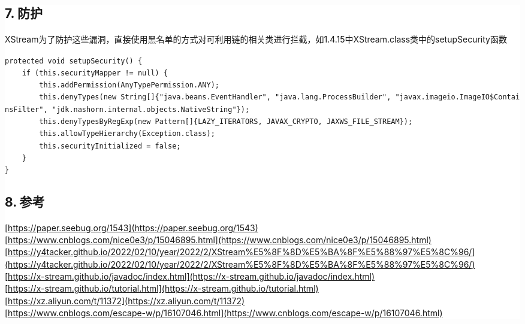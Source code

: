 ## 7\. 防护

XStream为了防护这些漏洞，直接使用黑名单的方式对可利用链的相关类进行拦截，如1.4.15中XStream.class类中的setupSecurity函数

```plain
protected void setupSecurity() {
    if (this.securityMapper != null) {
        this.addPermission(AnyTypePermission.ANY);
        this.denyTypes(new String[]{"java.beans.EventHandler", "java.lang.ProcessBuilder", "javax.imageio.ImageIO$ContainsFilter", "jdk.nashorn.internal.objects.NativeString"});
        this.denyTypesByRegExp(new Pattern[]{LAZY_ITERATORS, JAVAX_CRYPTO, JAXWS_FILE_STREAM});
        this.allowTypeHierarchy(Exception.class);
        this.securityInitialized = false;
    }
}
```

## 8\. 参考

[https://paper.seebug.org/1543](https://paper.seebug.org/1543)  
[https://www.cnblogs.com/nice0e3/p/15046895.html](https://www.cnblogs.com/nice0e3/p/15046895.html)  
[https://y4tacker.github.io/2022/02/10/year/2022/2/XStream%E5%8F%8D%E5%BA%8F%E5%88%97%E5%8C%96/](https://y4tacker.github.io/2022/02/10/year/2022/2/XStream%E5%8F%8D%E5%BA%8F%E5%88%97%E5%8C%96/)  
[https://x-stream.github.io/javadoc/index.html](https://x-stream.github.io/javadoc/index.html)  
[https://x-stream.github.io/tutorial.html](https://x-stream.github.io/tutorial.html)  
[https://xz.aliyun.com/t/11372](https://xz.aliyun.com/t/11372)  
[https://www.cnblogs.com/escape-w/p/16107046.html](https://www.cnblogs.com/escape-w/p/16107046.html)
